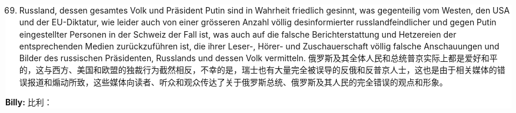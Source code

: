69. Russland, dessen gesamtes Volk und Präsident Putin sind in Wahrheit friedlich gesinnt, was gegenteilig vom Westen, den USA und der EU-Diktatur, wie leider auch von einer grösseren Anzahl völlig desinformierter russlandfeindlicher und gegen Putin eingestellter Personen in der Schweiz der Fall ist, was auch auf die falsche Berichterstattung und Hetzereien der entsprechenden Medien zurückzuführen ist, die ihrer Leser-, Hörer- und Zuschauerschaft völlig falsche Anschauungen und Bilder des russischen Präsidenten, Russlands und dessen Volk vermitteln.
俄罗斯及其全体人民和总统普京实际上都是爱好和平的，这与西方、美国和欧盟的独裁行为截然相反，不幸的是，瑞士也有大量完全被误导的反俄和反普京人士，这也是由于相关媒体的错误报道和煽动所致，这些媒体向读者、听众和观众传达了关于俄罗斯总统、俄罗斯及其人民的完全错误的观点和形象。

**Billy:**
比利：
